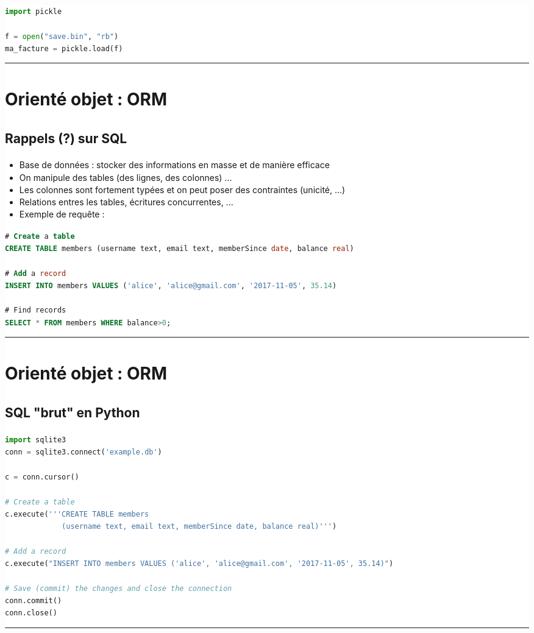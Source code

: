 ```python
import pickle

f = open("save.bin", "rb")
ma_facture = pickle.load(f)
```


---

# Orienté objet : ORM

## Rappels (?) sur SQL

- Base de données : stocker des informations en masse et de manière efficace
- On manipule des tables (des lignes, des colonnes) ...
- Les colonnes sont fortement typées et on peut poser des contraintes (unicité, ...)
- Relations entres les tables, écritures concurrentes, ...
- Exemple de requête :

```sql
# Create a table
CREATE TABLE members (username text, email text, memberSince date, balance real)

# Add a record
INSERT INTO members VALUES ('alice', 'alice@gmail.com', '2017-11-05', 35.14)

# Find records
SELECT * FROM members WHERE balance>0;
```

---

# Orienté objet : ORM

## SQL "brut" en Python

```python
import sqlite3
conn = sqlite3.connect('example.db')

c = conn.cursor()

# Create a table
c.execute('''CREATE TABLE members
             (username text, email text, memberSince date, balance real)''')

# Add a record
c.execute("INSERT INTO members VALUES ('alice', 'alice@gmail.com', '2017-11-05', 35.14)")

# Save (commit) the changes and close the connection
conn.commit()
conn.close()
```

---